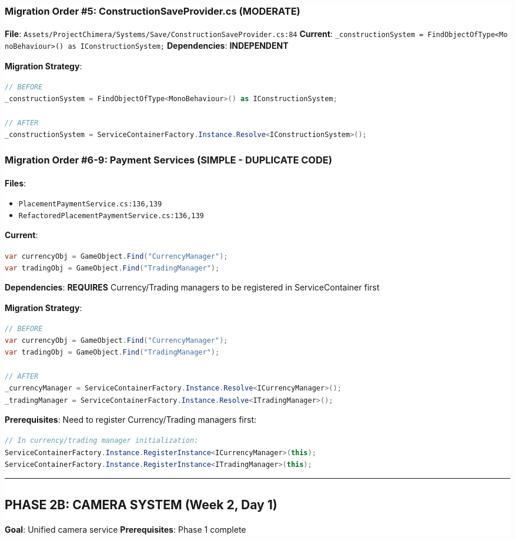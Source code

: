 ```csharp
```

### Migration Order #5: ConstructionSaveProvider.cs (MODERATE)
**File**: `Assets/ProjectChimera/Systems/Save/ConstructionSaveProvider.cs:84`
**Current**: `_constructionSystem = FindObjectOfType<MonoBehaviour>() as IConstructionSystem;`
**Dependencies**: **INDEPENDENT**

**Migration Strategy**:
```csharp
// BEFORE
_constructionSystem = FindObjectOfType<MonoBehaviour>() as IConstructionSystem;

// AFTER
_constructionSystem = ServiceContainerFactory.Instance.Resolve<IConstructionSystem>();
```

### Migration Order #6-9: Payment Services (SIMPLE - DUPLICATE CODE)
**Files**: 
- `PlacementPaymentService.cs:136,139`
- `RefactoredPlacementPaymentService.cs:136,139`

**Current**: 
```csharp
var currencyObj = GameObject.Find("CurrencyManager"); 
var tradingObj = GameObject.Find("TradingManager");
```

**Dependencies**: **REQUIRES** Currency/Trading managers to be registered in ServiceContainer first

**Migration Strategy**:
```csharp
// BEFORE
var currencyObj = GameObject.Find("CurrencyManager");
var tradingObj = GameObject.Find("TradingManager");

// AFTER
_currencyManager = ServiceContainerFactory.Instance.Resolve<ICurrencyManager>();
_tradingManager = ServiceContainerFactory.Instance.Resolve<ITradingManager>();
```

**Prerequisites**: Need to register Currency/Trading managers first:
```csharp
// In currency/trading manager initialization:
ServiceContainerFactory.Instance.RegisterInstance<ICurrencyManager>(this);
ServiceContainerFactory.Instance.RegisterInstance<ITradingManager>(this);
```

---

## PHASE 2B: CAMERA SYSTEM (Week 2, Day 1)  
**Goal**: Unified camera service
**Prerequisites**: Phase 1 complete
